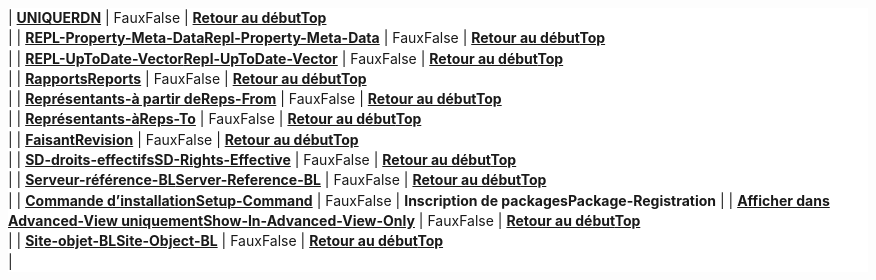 | [<span data-ttu-id="27732-362">**UNIQUE**</span><span class="sxs-lookup"><span data-stu-id="27732-362">**RDN**</span></span>](a-name.md)                                                     | <span data-ttu-id="27732-363">Faux</span><span class="sxs-lookup"><span data-stu-id="27732-363">False</span></span>     | [<span data-ttu-id="27732-364">**Retour au début**</span><span class="sxs-lookup"><span data-stu-id="27732-364">**Top**</span></span>](c-top.md)<br/> |
| [<span data-ttu-id="27732-365">**REPL-Property-Meta-Data**</span><span class="sxs-lookup"><span data-stu-id="27732-365">**Repl-Property-Meta-Data**</span></span>](a-replpropertymetadata.md)                 | <span data-ttu-id="27732-366">Faux</span><span class="sxs-lookup"><span data-stu-id="27732-366">False</span></span>     | [<span data-ttu-id="27732-367">**Retour au début**</span><span class="sxs-lookup"><span data-stu-id="27732-367">**Top**</span></span>](c-top.md)<br/> |
| [<span data-ttu-id="27732-368">**REPL-UpToDate-Vector**</span><span class="sxs-lookup"><span data-stu-id="27732-368">**Repl-UpToDate-Vector**</span></span>](a-repluptodatevector.md)                      | <span data-ttu-id="27732-369">Faux</span><span class="sxs-lookup"><span data-stu-id="27732-369">False</span></span>     | [<span data-ttu-id="27732-370">**Retour au début**</span><span class="sxs-lookup"><span data-stu-id="27732-370">**Top**</span></span>](c-top.md)<br/> |
| [<span data-ttu-id="27732-371">**Rapports**</span><span class="sxs-lookup"><span data-stu-id="27732-371">**Reports**</span></span>](a-directreports.md)                                        | <span data-ttu-id="27732-372">Faux</span><span class="sxs-lookup"><span data-stu-id="27732-372">False</span></span>     | [<span data-ttu-id="27732-373">**Retour au début**</span><span class="sxs-lookup"><span data-stu-id="27732-373">**Top**</span></span>](c-top.md)<br/> |
| [<span data-ttu-id="27732-374">**Représentants-à partir de**</span><span class="sxs-lookup"><span data-stu-id="27732-374">**Reps-From**</span></span>](a-repsfrom.md)                                           | <span data-ttu-id="27732-375">Faux</span><span class="sxs-lookup"><span data-stu-id="27732-375">False</span></span>     | [<span data-ttu-id="27732-376">**Retour au début**</span><span class="sxs-lookup"><span data-stu-id="27732-376">**Top**</span></span>](c-top.md)<br/> |
| [<span data-ttu-id="27732-377">**Représentants-à**</span><span class="sxs-lookup"><span data-stu-id="27732-377">**Reps-To**</span></span>](a-repsto.md)                                               | <span data-ttu-id="27732-378">Faux</span><span class="sxs-lookup"><span data-stu-id="27732-378">False</span></span>     | [<span data-ttu-id="27732-379">**Retour au début**</span><span class="sxs-lookup"><span data-stu-id="27732-379">**Top**</span></span>](c-top.md)<br/> |
| [<span data-ttu-id="27732-380">**Faisant**</span><span class="sxs-lookup"><span data-stu-id="27732-380">**Revision**</span></span>](a-revision.md)                                            | <span data-ttu-id="27732-381">Faux</span><span class="sxs-lookup"><span data-stu-id="27732-381">False</span></span>     | [<span data-ttu-id="27732-382">**Retour au début**</span><span class="sxs-lookup"><span data-stu-id="27732-382">**Top**</span></span>](c-top.md)<br/> |
| [<span data-ttu-id="27732-383">**SD-droits-effectifs**</span><span class="sxs-lookup"><span data-stu-id="27732-383">**SD-Rights-Effective**</span></span>](a-sdrightseffective.md)                        | <span data-ttu-id="27732-384">Faux</span><span class="sxs-lookup"><span data-stu-id="27732-384">False</span></span>     | [<span data-ttu-id="27732-385">**Retour au début**</span><span class="sxs-lookup"><span data-stu-id="27732-385">**Top**</span></span>](c-top.md)<br/> |
| [<span data-ttu-id="27732-386">**Serveur-référence-BL**</span><span class="sxs-lookup"><span data-stu-id="27732-386">**Server-Reference-BL**</span></span>](a-serverreferencebl.md)                        | <span data-ttu-id="27732-387">Faux</span><span class="sxs-lookup"><span data-stu-id="27732-387">False</span></span>     | [<span data-ttu-id="27732-388">**Retour au début**</span><span class="sxs-lookup"><span data-stu-id="27732-388">**Top**</span></span>](c-top.md)<br/> |
| [<span data-ttu-id="27732-389">**Commande d’installation**</span><span class="sxs-lookup"><span data-stu-id="27732-389">**Setup-Command**</span></span>](a-setupcommand.md)                                   | <span data-ttu-id="27732-390">Faux</span><span class="sxs-lookup"><span data-stu-id="27732-390">False</span></span>     | <span data-ttu-id="27732-391">**Inscription de packages**</span><span class="sxs-lookup"><span data-stu-id="27732-391">**Package-Registration**</span></span>        |
| [<span data-ttu-id="27732-392">**Afficher dans Advanced-View uniquement**</span><span class="sxs-lookup"><span data-stu-id="27732-392">**Show-In-Advanced-View-Only**</span></span>](a-showinadvancedviewonly.md)            | <span data-ttu-id="27732-393">Faux</span><span class="sxs-lookup"><span data-stu-id="27732-393">False</span></span>     | [<span data-ttu-id="27732-394">**Retour au début**</span><span class="sxs-lookup"><span data-stu-id="27732-394">**Top**</span></span>](c-top.md)<br/> |
| [<span data-ttu-id="27732-395">**Site-objet-BL**</span><span class="sxs-lookup"><span data-stu-id="27732-395">**Site-Object-BL**</span></span>](a-siteobjectbl.md)                                  | <span data-ttu-id="27732-396">Faux</span><span class="sxs-lookup"><span data-stu-id="27732-396">False</span></span>     | [<span data-ttu-id="27732-397">**Retour au début**</span><span class="sxs-lookup"><span data-stu-id="27732-397">**Top**</span></span>](c-top.md)<br/> |